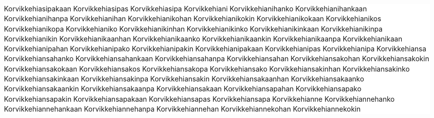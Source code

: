 Korvikkehiasipakaan
Korvikkehiasipas
Korvikkehiasipa
Korvikkehiani
Korvikkehianihanko
Korvikkehianihankaan
Korvikkehianihanpa
Korvikkehianihan
Korvikkehianikohan
Korvikkehianikokin
Korvikkehianikokaan
Korvikkehianikos
Korvikkehianikopa
Korvikkehianiko
Korvikkehianikinhan
Korvikkehianikinko
Korvikkehianikinkaan
Korvikkehianikinpa
Korvikkehianikin
Korvikkehianikaanhan
Korvikkehianikaanko
Korvikkehianikaankin
Korvikkehianikaanpa
Korvikkehianikaan
Korvikkehianipahan
Korvikkehianipako
Korvikkehianipakin
Korvikkehianipakaan
Korvikkehianipas
Korvikkehianipa
Korvikkehiansa
Korvikkehiansahanko
Korvikkehiansahankaan
Korvikkehiansahanpa
Korvikkehiansahan
Korvikkehiansakohan
Korvikkehiansakokin
Korvikkehiansakokaan
Korvikkehiansakos
Korvikkehiansakopa
Korvikkehiansako
Korvikkehiansakinhan
Korvikkehiansakinko
Korvikkehiansakinkaan
Korvikkehiansakinpa
Korvikkehiansakin
Korvikkehiansakaanhan
Korvikkehiansakaanko
Korvikkehiansakaankin
Korvikkehiansakaanpa
Korvikkehiansakaan
Korvikkehiansapahan
Korvikkehiansapako
Korvikkehiansapakin
Korvikkehiansapakaan
Korvikkehiansapas
Korvikkehiansapa
Korvikkehianne
Korvikkehiannehanko
Korvikkehiannehankaan
Korvikkehiannehanpa
Korvikkehiannehan
Korvikkehiannekohan
Korvikkehiannekokin